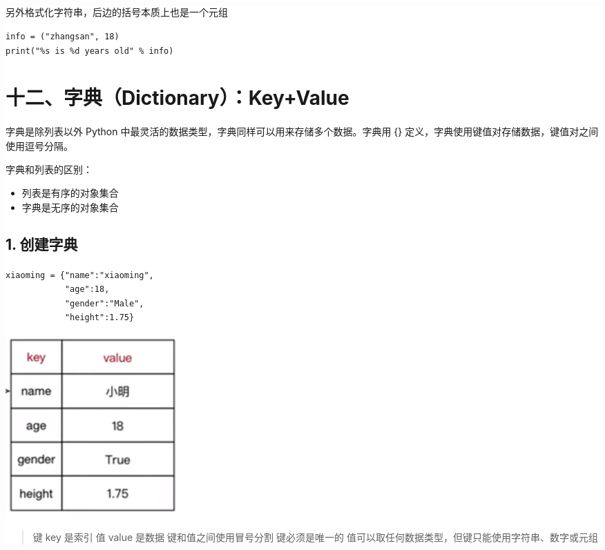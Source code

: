 

另外格式化字符串，后边的括号本质上也是一个元组

```
info = ("zhangsan", 18)
print("%s is %d years old" % info)
```



# 十二、字典（Dictionary）：Key+Value

字典是除列表以外 Python 中最灵活的数据类型，字典同样可以用来存储多个数据。字典用 {} 定义，字典使用键值对存储数据，键值对之间使用逗号分隔。

字典和列表的区别：

- 列表是有序的对象集合
- 字典是无序的对象集合



## 1. 创建字典

```
xiaoming = {"name":"xiaoming",
            "age":18,
            "gender":"Male",
            "height":1.75}
```



![image-20200716125858640](images/python/image-20200716125858640.png)



> 键 key 是索引
> 值 value 是数据
> 键和值之间使用冒号分割
> 键必须是唯一的
> 值可以取任何数据类型，但键只能使用字符串、数字或元组


